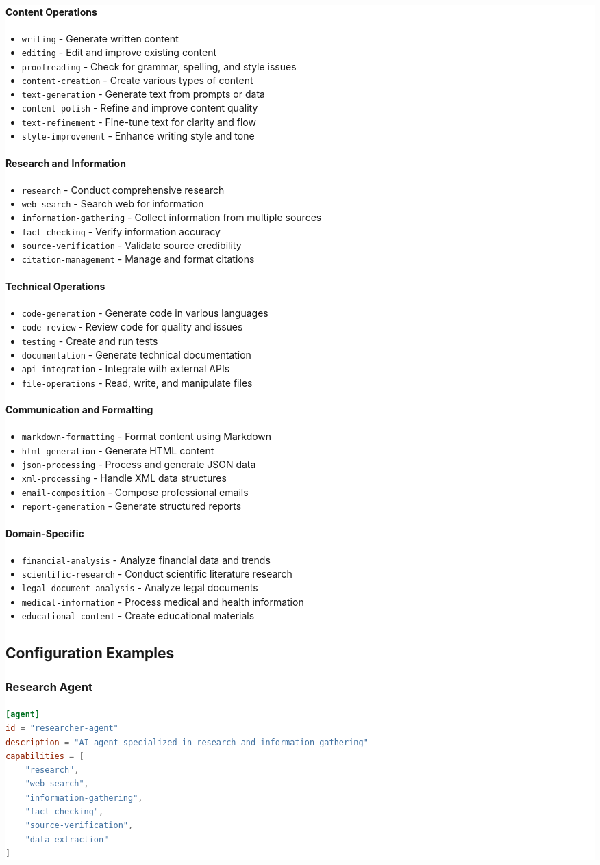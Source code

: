 #### Content Operations
- `writing` - Generate written content
- `editing` - Edit and improve existing content
- `proofreading` - Check for grammar, spelling, and style issues
- `content-creation` - Create various types of content
- `text-generation` - Generate text from prompts or data
- `content-polish` - Refine and improve content quality
- `text-refinement` - Fine-tune text for clarity and flow
- `style-improvement` - Enhance writing style and tone

#### Research and Information
- `research` - Conduct comprehensive research
- `web-search` - Search web for information
- `information-gathering` - Collect information from multiple sources
- `fact-checking` - Verify information accuracy
- `source-verification` - Validate source credibility
- `citation-management` - Manage and format citations

#### Technical Operations
- `code-generation` - Generate code in various languages
- `code-review` - Review code for quality and issues
- `testing` - Create and run tests
- `documentation` - Generate technical documentation
- `api-integration` - Integrate with external APIs
- `file-operations` - Read, write, and manipulate files

#### Communication and Formatting
- `markdown-formatting` - Format content using Markdown
- `html-generation` - Generate HTML content
- `json-processing` - Process and generate JSON data
- `xml-processing` - Handle XML data structures
- `email-composition` - Compose professional emails
- `report-generation` - Generate structured reports

#### Domain-Specific
- `financial-analysis` - Analyze financial data and trends
- `scientific-research` - Conduct scientific literature research
- `legal-document-analysis` - Analyze legal documents
- `medical-information` - Process medical and health information
- `educational-content` - Create educational materials

## Configuration Examples

### Research Agent
```toml
[agent]
id = "researcher-agent"
description = "AI agent specialized in research and information gathering"
capabilities = [
    "research",
    "web-search",
    "information-gathering",
    "fact-checking",
    "source-verification",
    "data-extraction"
]
```
